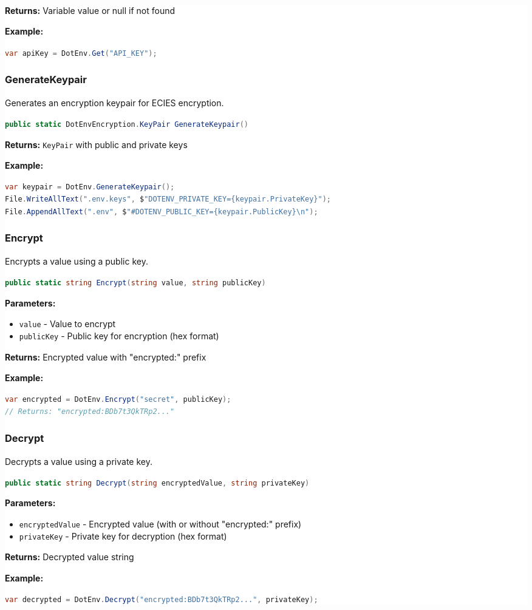 **Returns:** Variable value or null if not found

**Example:**
```csharp
var apiKey = DotEnv.Get("API_KEY");
```

### GenerateKeypair

Generates an encryption keypair for ECIES encryption.

```csharp
public static DotEnvEncryption.KeyPair GenerateKeypair()
```

**Returns:** `KeyPair` with public and private keys

**Example:**
```csharp
var keypair = DotEnv.GenerateKeypair();
File.WriteAllText(".env.keys", $"DOTENV_PRIVATE_KEY={keypair.PrivateKey}");
File.AppendAllText(".env", $"#DOTENV_PUBLIC_KEY={keypair.PublicKey}\n");
```

### Encrypt

Encrypts a value using a public key.

```csharp
public static string Encrypt(string value, string publicKey)
```

**Parameters:**
- `value` - Value to encrypt
- `publicKey` - Public key for encryption (hex format)

**Returns:** Encrypted value with "encrypted:" prefix

**Example:**
```csharp
var encrypted = DotEnv.Encrypt("secret", publicKey);
// Returns: "encrypted:BDb7t3QkTRp2..."
```

### Decrypt

Decrypts a value using a private key.

```csharp
public static string Decrypt(string encryptedValue, string privateKey)
```

**Parameters:**
- `encryptedValue` - Encrypted value (with or without "encrypted:" prefix)
- `privateKey` - Private key for decryption (hex format)

**Returns:** Decrypted value string

**Example:**
```csharp
var decrypted = DotEnv.Decrypt("encrypted:BDb7t3QkTRp2...", privateKey);
```
